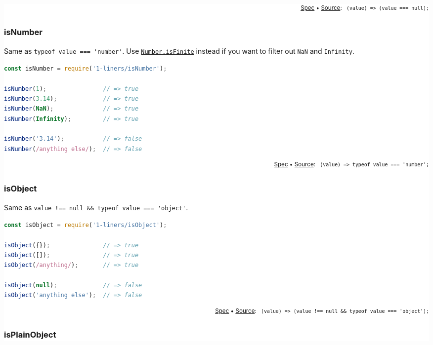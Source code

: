 <div align="right"><sup>
	<a href="../tests/isNull.js">Spec</a>
	•
	<a href="../module/isNull.js">Source</a>: <code> (value) =&gt; (value === null);</code>
</sup></div>


### isNumber

Same as `typeof value === 'number'`. Use [`Number.isFinite`](https://developer.mozilla.org/en-US/docs/Web/JavaScript/Reference/Global_Objects/Number/isFinite) instead if you want to filter out `NaN` and `Infinity`.

```js
const isNumber = require('1-liners/isNumber');

isNumber(1);                // => true
isNumber(3.14);             // => true
isNumber(NaN);              // => true
isNumber(Infinity);         // => true

isNumber('3.14');           // => false
isNumber(/anything else/);  // => false
```

<div align="right"><sup>
	<a href="../tests/isNumber.js">Spec</a>
	•
	<a href="../module/isNumber.js">Source</a>: <code> (value) =&gt; typeof value === 'number';</code>
</sup></div>


### isObject

Same as `value !== null && typeof value === 'object'`.

```js
const isObject = require('1-liners/isObject');

isObject({});               // => true
isObject([]);               // => true
isObject(/anything/);       // => true

isObject(null);             // => false
isObject('anything else');  // => false
```

<div align="right"><sup>
	<a href="../tests/isObject.js">Spec</a>
	•
	<a href="../module/isObject.js">Source</a>: <code> (value) =&gt; (value !== null &amp;&amp; typeof value === 'object');</code>
</sup></div>


### isPlainObject
